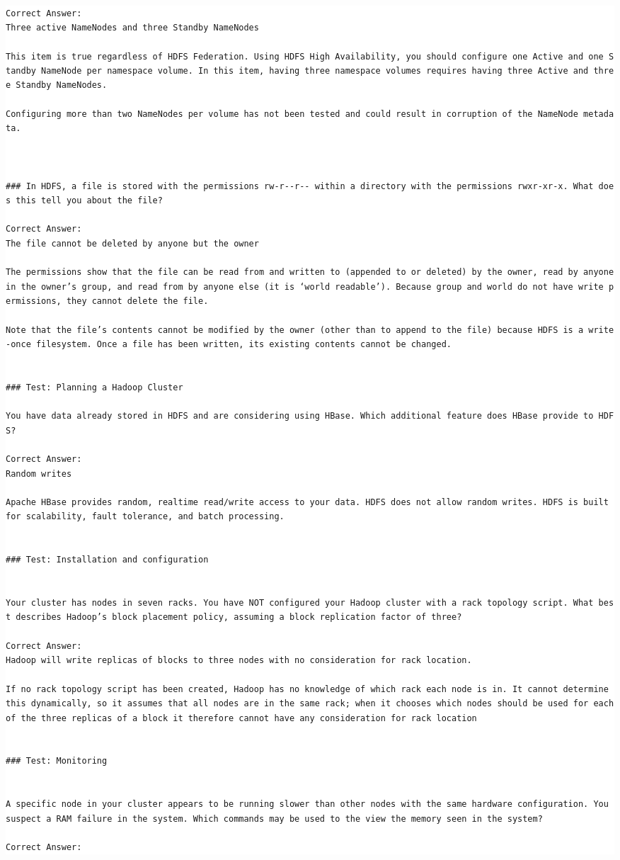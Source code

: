 ```
Correct Answer:
Three active NameNodes and three Standby NameNodes

This item is true regardless of HDFS Federation. Using HDFS High Availability, you should configure one Active and one Standby NameNode per namespace volume. In this item, having three namespace volumes requires having three Active and three Standby NameNodes.

Configuring more than two NameNodes per volume has not been tested and could result in corruption of the NameNode metadata.



### In HDFS, a file is stored with the permissions rw-r--r-- within a directory with the permissions rwxr-xr-x. What does this tell you about the file?

Correct Answer:
The file cannot be deleted by anyone but the owner

The permissions show that the file can be read from and written to (appended to or deleted) by the owner, read by anyone in the owner’s group, and read from by anyone else (it is ‘world readable’). Because group and world do not have write permissions, they cannot delete the file.

Note that the file’s contents cannot be modified by the owner (other than to append to the file) because HDFS is a write-once filesystem. Once a file has been written, its existing contents cannot be changed.


### Test: Planning a Hadoop Cluster

You have data already stored in HDFS and are considering using HBase. Which additional feature does HBase provide to HDFS?

Correct Answer:
Random writes

Apache HBase provides random, realtime read/write access to your data. HDFS does not allow random writes. HDFS is built for scalability, fault tolerance, and batch processing.


### Test: Installation and configuration


Your cluster has nodes in seven racks. You have NOT configured your Hadoop cluster with a rack topology script. What best describes Hadoop’s block placement policy, assuming a block replication factor of three?

Correct Answer:
Hadoop will write replicas of blocks to three nodes with no consideration for rack location.

If no rack topology script has been created, Hadoop has no knowledge of which rack each node is in. It cannot determine this dynamically, so it assumes that all nodes are in the same rack; when it chooses which nodes should be used for each of the three replicas of a block it therefore cannot have any consideration for rack location


### Test: Monitoring


A specific node in your cluster appears to be running slower than other nodes with the same hardware configuration. You suspect a RAM failure in the system. Which commands may be used to the view the memory seen in the system?

Correct Answer:
```